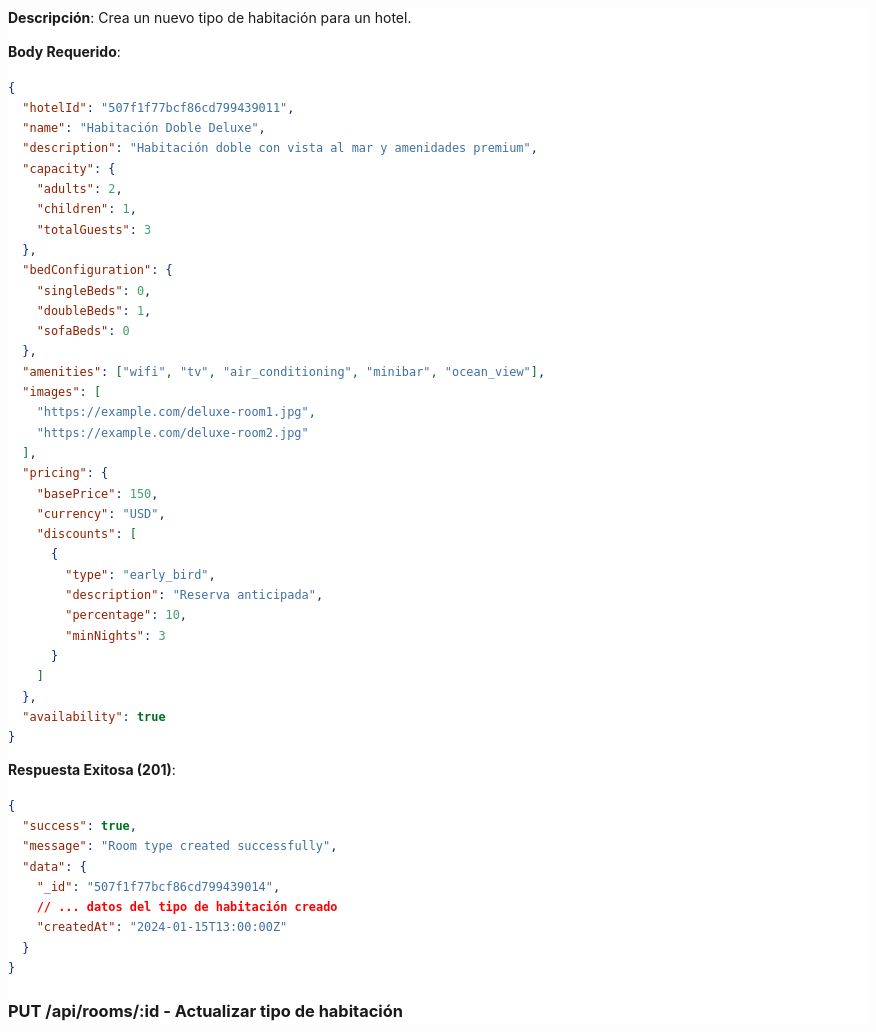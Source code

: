 **Descripción**: Crea un nuevo tipo de habitación para un hotel.

**Body Requerido**:
```json
{
  "hotelId": "507f1f77bcf86cd799439011",
  "name": "Habitación Doble Deluxe",
  "description": "Habitación doble con vista al mar y amenidades premium",
  "capacity": {
    "adults": 2,
    "children": 1,
    "totalGuests": 3
  },
  "bedConfiguration": {
    "singleBeds": 0,
    "doubleBeds": 1,
    "sofaBeds": 0
  },
  "amenities": ["wifi", "tv", "air_conditioning", "minibar", "ocean_view"],
  "images": [
    "https://example.com/deluxe-room1.jpg",
    "https://example.com/deluxe-room2.jpg"
  ],
  "pricing": {
    "basePrice": 150,
    "currency": "USD",
    "discounts": [
      {
        "type": "early_bird",
        "description": "Reserva anticipada",
        "percentage": 10,
        "minNights": 3
      }
    ]
  },
  "availability": true
}
```

**Respuesta Exitosa (201)**:
```json
{
  "success": true,
  "message": "Room type created successfully",
  "data": {
    "_id": "507f1f77bcf86cd799439014",
    // ... datos del tipo de habitación creado
    "createdAt": "2024-01-15T13:00:00Z"
  }
}
```

### **PUT /api/rooms/:id** - Actualizar tipo de habitación
